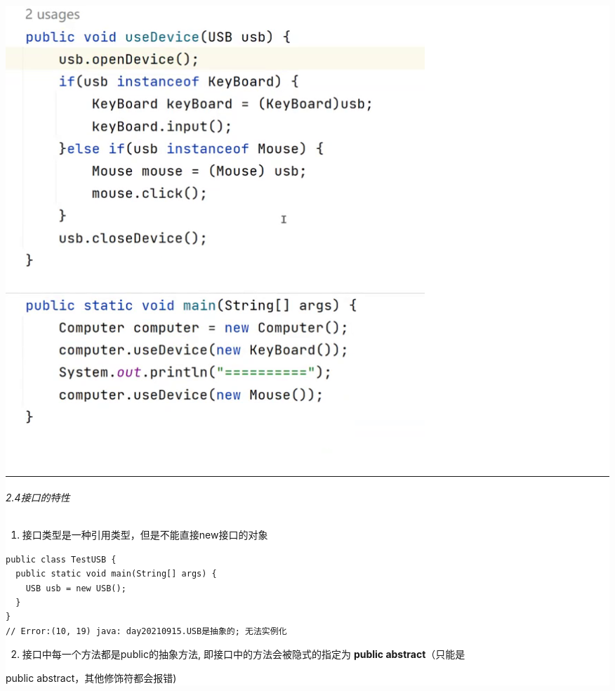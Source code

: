 ![image-20230326143948171](抽象类和接口.assets/image-20230326143948171.png)

------

###### 2.4接口的特性

1. 接口类型是一种引用类型，但是不能直接new接口的对象

```
public class TestUSB {
  public static void main(String[] args) {
    USB usb = new USB();
  }
}
// Error:(10, 19) java: day20210915.USB是抽象的; 无法实例化
```

2. 接口中每一个方法都是public的抽象方法, 即接口中的方法会被隐式的指定为 **public abstract**（只能是

public abstract，其他修饰符都会报错)
